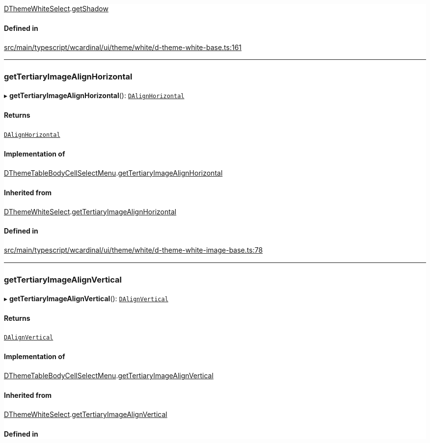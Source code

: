 [DThemeWhiteSelect](DThemeWhiteSelect.md).[getShadow](DThemeWhiteSelect.md#getshadow)

#### Defined in

[src/main/typescript/wcardinal/ui/theme/white/d-theme-white-base.ts:161](https://github.com/winter-cardinal/winter-cardinal-ui/blob/v0.205.1/src/main/typescript/wcardinal/ui/theme/white/d-theme-white-base.ts#L161)

___

### getTertiaryImageAlignHorizontal

▸ **getTertiaryImageAlignHorizontal**(): [`DAlignHorizontal`](../index.md#dalignhorizontal)

#### Returns

[`DAlignHorizontal`](../index.md#dalignhorizontal)

#### Implementation of

[DThemeTableBodyCellSelectMenu](../interfaces/DThemeTableBodyCellSelectMenu.md).[getTertiaryImageAlignHorizontal](../interfaces/DThemeTableBodyCellSelectMenu.md#gettertiaryimagealignhorizontal)

#### Inherited from

[DThemeWhiteSelect](DThemeWhiteSelect.md).[getTertiaryImageAlignHorizontal](DThemeWhiteSelect.md#gettertiaryimagealignhorizontal)

#### Defined in

[src/main/typescript/wcardinal/ui/theme/white/d-theme-white-image-base.ts:78](https://github.com/winter-cardinal/winter-cardinal-ui/blob/v0.205.1/src/main/typescript/wcardinal/ui/theme/white/d-theme-white-image-base.ts#L78)

___

### getTertiaryImageAlignVertical

▸ **getTertiaryImageAlignVertical**(): [`DAlignVertical`](../index.md#dalignvertical)

#### Returns

[`DAlignVertical`](../index.md#dalignvertical)

#### Implementation of

[DThemeTableBodyCellSelectMenu](../interfaces/DThemeTableBodyCellSelectMenu.md).[getTertiaryImageAlignVertical](../interfaces/DThemeTableBodyCellSelectMenu.md#gettertiaryimagealignvertical)

#### Inherited from

[DThemeWhiteSelect](DThemeWhiteSelect.md).[getTertiaryImageAlignVertical](DThemeWhiteSelect.md#gettertiaryimagealignvertical)

#### Defined in
